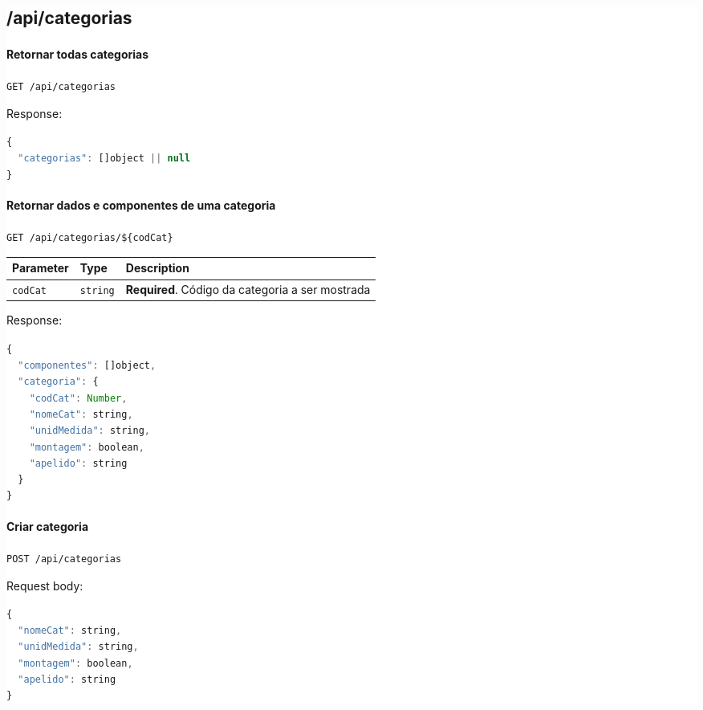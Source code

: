 
## /api/categorias

#### Retornar todas categorias

```http
GET /api/categorias
```

Response:
```javascript
{
  "categorias": []object || null
}
```

#### Retornar dados e componentes de uma categoria

```http
GET /api/categorias/${codCat}
```

| Parameter | Type     | Description                       |
| :-------- | :------- | :-------------------------------- |
| `codCat`      | `string` | **Required**. Código da categoria a ser mostrada |

Response:
```javascript
{
  "componentes": []object,
  "categoria": {
    "codCat": Number,
    "nomeCat": string,
    "unidMedida": string,
    "montagem": boolean,
    "apelido": string
  }
}
```

#### Criar categoria

```http
POST /api/categorias
```

Request body:
```javascript
{
  "nomeCat": string,
  "unidMedida": string,
  "montagem": boolean,
  "apelido": string
}
```
